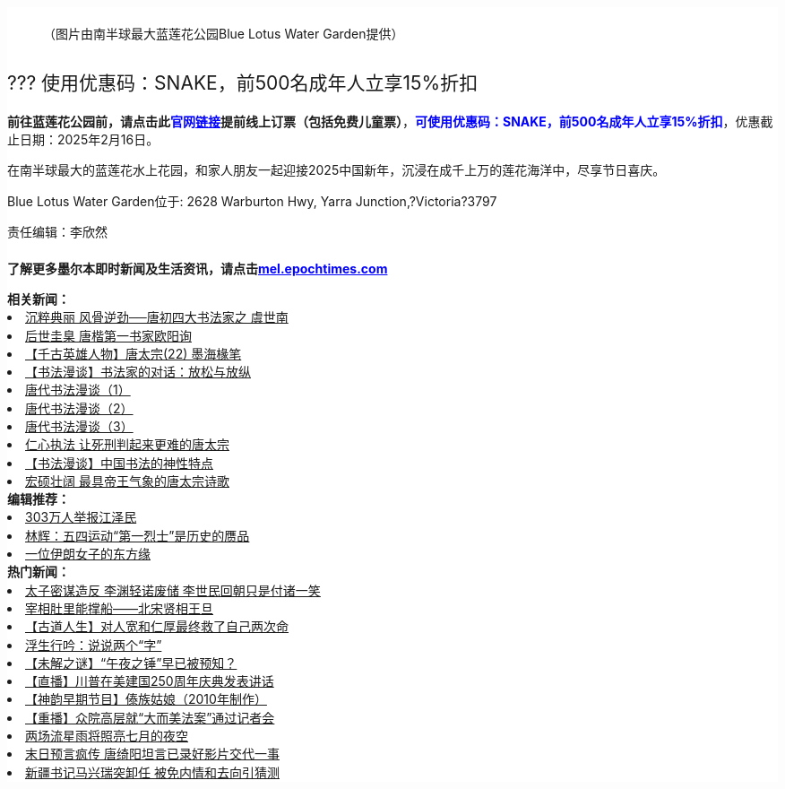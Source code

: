 <figure id="attachment_14422423" aria-describedby="caption-attachment-14422423" style="width: 600px" class="wp-caption aligncenter"><a target="_blank" href="https://i.epochtimes.com/assets/uploads/2025/01/id14422423-fairy-garden-photo-board.jpg"><img loading="lazy" decoding="async" class="size-djy_600_400 wp-image-14422423" src="https://i.epochtimes.com/assets/uploads/2025/01/id14422423-fairy-garden-photo-board-600x400.jpg" alt="" width="600" b="400" /></a><figcaption id="caption-attachment-14422423" class="wp-caption-text">（图片由南半球最大蓝莲花公园Blue Lotus Water Garden提供）</figcaption></figure>
<h2><span style="font-weight: 400;">??? 使用优惠码：SNAKE，前500名成年人立享15%折扣</span></h2>
<p><strong>前往蓝莲花公园前，请点击此<ahref="https://events.ticketbooth.com.au/event/blue-lotus-water-garden-admission-ticket" target="_blank" rel="noopener"><span style="color: #0000ff;">官网<b></b></span></a><b><a style="color: #0000ff;" href="https://events.ticketbooth.com.au/event/blue-lotus-water-garden-admission-ticket" target="_blank" rel="noopener">链接</a></b>提前线上订票（包括免费儿童票</strong><span style="font-weight: 400;"><strong>）</strong>，</span><span style="font-weight: 400;"><strong><span style="color: #0000ff;">可使用优惠码：SNAKE，前500名成年人立享15%折扣</span></strong>，优惠截止日期：2025年2月16日。</span></p>
<p><span style="font-weight: 400;">在南半球最大的蓝莲花水上花园，和家人朋友一起迎接2025中国新年，沉浸在成千上万的莲花海洋中，尽享节日喜庆。</span></p>
<p><span class="venuename">Blue Lotus Water Garden位于: </span>2628 Warburton Hwy, Yarra Junction,?Victoria?3797</p>
<p>责任编辑：李欣然<br />
<ahref="https://github.com/1992513/djy/blob/master/gb/ncid1159477.md#1" target="_blank" rel="noopener"><img loading="lazy" decoding="async" class="aligncenter size-full wp-image-14417182" src="https://i.epochtimes.com/assets/uploads/2025/01/id14417182-Blue-and-Yellow-Bold-Tires-and-Rims-Promotion-Mobile-Banner-728-x-90-px-300-x-250-px.gif" alt="" width="300" b="250" /></a><br />
<strong>了解更多墨尔本即时新闻及生活资讯，请点击<span style="color: #0000ff;"><a style="color: #0000ff;" href="http://mel.epochtimes.com" target="_blank" rel="noopener">mel.epochtimes.com</a></span></strong></p>
<strong>相关新闻：</strong>
<li><a href="https://github.com/920513/djy/blob/master/gb/11/6/12/n3284139.md#1">沉粹典丽 风骨逆劲──唐初四大书法家之 虞世南</a></li>
<li><a href="https://github.com/920513/djy/blob/master/gb/11/10/7/n3394783.md#1">后世圭臬 唐楷第一书家欧阳询</a></li>
<li><a href="https://github.com/920513/djy/blob/master/gb/16/7/2/n8059920.md#1">【千古英雄人物】唐太宗(22) 墨海椽笔</a></li>
<li><a href="https://github.com/920513/djy/blob/master/gb/17/5/12/n9133922.md#1">【书法漫谈】书法家的对话：放松与放纵</a></li>
<li><a href="https://github.com/920513/djy/blob/master/gb/17/5/20/n9163925.md#1">唐代书法漫谈（1）</a></li>
<li><a href="https://github.com/920513/djy/blob/master/gb/17/5/20/n9163955.md#1">唐代书法漫谈（2）</a></li>
<li><a href="https://github.com/920513/djy/blob/master/gb/17/5/20/n9163956.md#1">唐代书法漫谈（3）</a></li>
<li><a href="https://github.com/920513/djy/blob/master/gb/19/1/16/n10979954.md#1">仁心执法 让死刑判起来更难的唐太宗</a></li>
<li><a href="https://github.com/920513/djy/blob/master/gb/22/1/16/n13507994.md#1">【书法漫谈】中国书法的神性特点</a></li>
<li><a href="https://github.com/920513/djy/blob/master/gb/23/6/29/n14025211.md#1">宏硕壮阔 最具帝王气象的唐太宗诗歌</a></li>
<strong>编辑推荐：</strong>
<li><a href="https://github.com/1992513/djy/blob/master/gb/18/12/9/n10900044.md?dfh#1" target="_blank">303万人举报江泽民</a></li><li><a href="https://github.com/1992513/djy/blob/master/gb/18/9/6/n10695964.md#1" target="_blank">林辉：五四运动“第一烈士”是历史的赝品</a></li><li><a href="https://github.com/1992513/djy/blob/master/gb/17/3/16/n8928422.md#1" target="_blank">一位伊朗女子的东方缘</a></li>
<strong>热门新闻：</strong>
<li><a href="https://github.com/1992513/djy/blob/master/gb/25/6/18/n14533738.md#1">太子密谋造反 李渊轻诺废储 李世民回朝只是付诸一笑</a></li>
<li><a href="https://github.com/1992513/djy/blob/master/gb/25/5/8/n14502333.md#1">宰相肚里能撑船——北宋贤相王旦</a></li>
<li><a href="https://github.com/1992513/djy/blob/master/gb/24/12/21/n14395345.md#1">【古道人生】对人宽和仁厚最终救了自己两次命</a></li>
<li><a href="https://github.com/1992513/djy/blob/master/gb/25/6/29/n14541303.md#1">浮生行吟：说说两个“字”</a></li>
<li><a href="https://github.com/1992513/djy/blob/master/gb/25/6/28/n14540909.md#1">【未解之谜】“午夜之锤”早已被预知？</a></li>
<li><a href="https://github.com/1992513/djy/blob/master/gb/25/7/3/n14544370.md#1">【直播】川普在美建国250周年庆典发表讲话</a></li>
<li><a href="https://github.com/1992513/djy/blob/master/gb/22/7/22/n13787274.md#1">【神韵早期节目】傣族姑娘（2010年制作）</a></li>
<li><a href="https://github.com/1992513/djy/blob/master/gb/25/7/3/n14544239.md#1">【重播】众院高层就“大而美法案”通过记者会</a></li>
<li><a href="https://github.com/1992513/djy/blob/master/gb/25/7/1/n14542745.md#1">两场流星雨将照亮七月的夜空</a></li>
<li><a href="https://github.com/1992513/djy/blob/master/gb/25/7/1/n14542957.md#1">末日预言疯传 唐绮阳坦言已录好影片交代一事</a></li>
<li><a href="https://github.com/1992513/djy/blob/master/gb/25/7/2/n14543092.md#1">新疆书记马兴瑞突卸任 被免内情和去向引猜测</a></li>